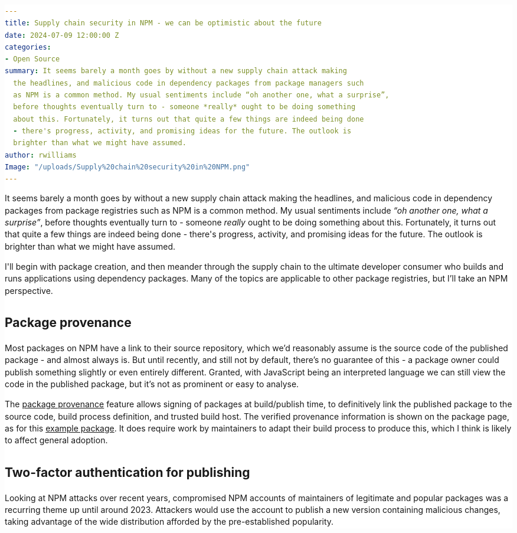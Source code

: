 ```yaml
---
title: Supply chain security in NPM - we can be optimistic about the future
date: 2024-07-09 12:00:00 Z
categories:
- Open Source
summary: It seems barely a month goes by without a new supply chain attack making
  the headlines, and malicious code in dependency packages from package managers such
  as NPM is a common method. My usual sentiments include “oh another one, what a surprise”,
  before thoughts eventually turn to - someone *really* ought to be doing something
  about this. Fortunately, it turns out that quite a few things are indeed being done
  - there's progress, activity, and promising ideas for the future. The outlook is
  brighter than what we might have assumed.
author: rwilliams
Image: "/uploads/Supply%20chain%20security%20in%20NPM.png"
---
```


It seems barely a month goes by without a new supply chain attack making the headlines, and malicious code in dependency packages from package registries such as NPM is a common method. My usual sentiments include _“oh another one, what a surprise”_, before thoughts eventually turn to - someone _really_ ought to be doing something about this. Fortunately, it turns out that quite a few things are indeed being done - there's progress, activity, and promising ideas for the future. The outlook is brighter than what we might have assumed.

I'll begin with package creation, and then meander through the supply chain to the ultimate developer consumer who builds and runs applications using dependency packages. Many of the topics are applicable to other package registries, but I’ll take an NPM perspective.


## Package provenance

Most packages on NPM have a link to their source repository, which we’d reasonably assume is the source code of the published package - and almost always is. But until recently, and still not by default, there’s no guarantee of this - a package owner could publish something slightly or even entirely different. Granted, with JavaScript being an interpreted language we can still view the code in the published package, but it’s not as prominent or easy to analyse.

The [package provenance](https://github.blog/2023-04-19-introducing-npm-package-provenance/) feature allows signing of packages at build/publish time, to definitively link the published package to the source code, build process definition, and trusted build host. The verified provenance information is shown on the package page, as for this [example package](https://www.npmjs.com/package/@ps-testing/dummy-provenance). It does require work by maintainers to adapt their build process to produce this, which I think is likely to affect general adoption.


## Two-factor authentication for publishing

Looking at NPM attacks over recent years, compromised NPM accounts of maintainers of legitimate and popular packages was a recurring theme up until around 2023. Attackers would use the account to publish a new version containing malicious changes, taking advantage of the wide distribution afforded by the pre-established popularity.
